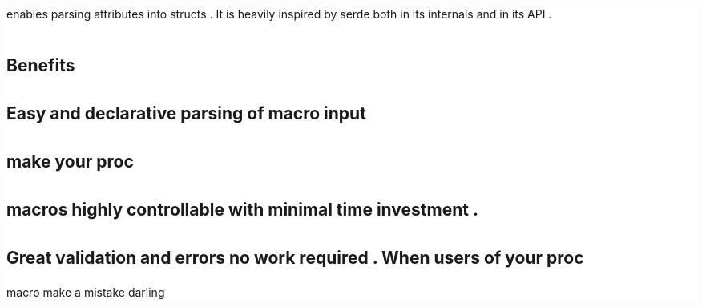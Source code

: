 enables
parsing
attributes
into
structs
.
It
is
heavily
inspired
by
serde
both
in
its
internals
and
in
its
API
.
#
Benefits
-
Easy
and
declarative
parsing
of
macro
input
-
make
your
proc
-
macros
highly
controllable
with
minimal
time
investment
.
-
Great
validation
and
errors
no
work
required
.
When
users
of
your
proc
-
macro
make
a
mistake
darling